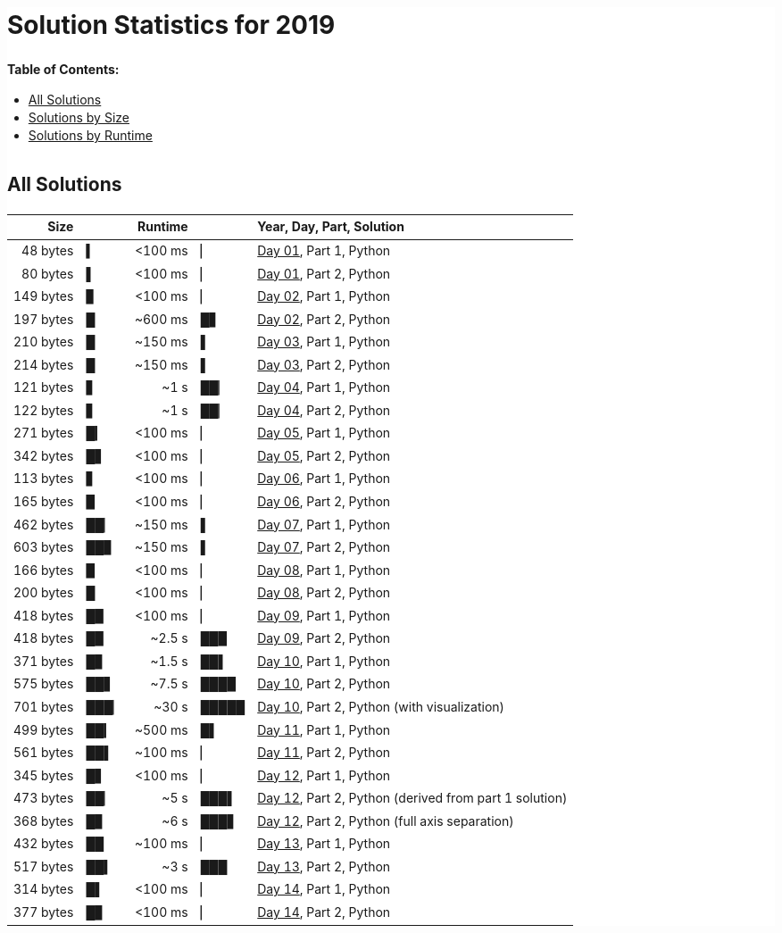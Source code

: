 # Solution Statistics for 2019

**Table of Contents:**
- [All Solutions](#all-solutions)
- [Solutions by Size](#solutions-by-size)
- [Solutions by Runtime](#solutions-by-runtime)


## All Solutions

|       Size |       | Runtime |       | Year, Day, Part, Solution
|-----------:|:------|--------:|:------|:-------------------------
|   48 bytes | ▍     | <100 ms | ▏     | [Day 01](01), Part 1, Python
|   80 bytes | ▌     | <100 ms | ▏     | [Day 01](01), Part 2, Python
|  149 bytes | ▊     | <100 ms | ▏     | [Day 02](02), Part 1, Python
|  197 bytes | █     | ~600 ms | █▋    | [Day 02](02), Part 2, Python
|  210 bytes | █     | ~150 ms | ▌     | [Day 03](03), Part 1, Python
|  214 bytes | █     | ~150 ms | ▌     | [Day 03](03), Part 2, Python
|  121 bytes | ▋     |    ~1 s | ██▏   | [Day 04](04), Part 1, Python
|  122 bytes | ▋     |    ~1 s | ██▏   | [Day 04](04), Part 2, Python
|  271 bytes | █▎    | <100 ms | ▏     | [Day 05](05), Part 1, Python
|  342 bytes | █▋    | <100 ms | ▏     | [Day 05](05), Part 2, Python
|  113 bytes | ▋     | <100 ms | ▏     | [Day 06](06), Part 1, Python
|  165 bytes | ▉     | <100 ms | ▏     | [Day 06](06), Part 2, Python
|  462 bytes | ██▏   | ~150 ms | ▌     | [Day 07](07), Part 1, Python
|  603 bytes | ██▊   | ~150 ms | ▌     | [Day 07](07), Part 2, Python
|  166 bytes | ▉     | <100 ms | ▏     | [Day 08](08), Part 1, Python
|  200 bytes | █     | <100 ms | ▏     | [Day 08](08), Part 2, Python
|  418 bytes | █▉    | <100 ms | ▏     | [Day 09](09), Part 1, Python
|  418 bytes | █▉    |  ~2.5 s | ██▉   | [Day 09](09), Part 2, Python
|  371 bytes | █▊    |  ~1.5 s | ██▌   | [Day 10](10), Part 1, Python
|  575 bytes | ██▋   |  ~7.5 s | ███▉  | [Day 10](10), Part 2, Python
|  701 bytes | ███▏  |   ~30 s | █████ | [Day 10](10), Part 2, Python (with visualization)
|  499 bytes | ██▎   | ~500 ms | █▌    | [Day 11](11), Part 1, Python
|  561 bytes | ██▌   | ~100 ms | ▏     | [Day 11](11), Part 2, Python
|  345 bytes | █▋    | <100 ms | ▏     | [Day 12](12), Part 1, Python
|  473 bytes | ██▏   |    ~5 s | ███▌  | [Day 12](12), Part 2, Python (derived from part 1 solution)
|  368 bytes | █▊    |    ~6 s | ███▋  | [Day 12](12), Part 2, Python (full axis separation)
|  432 bytes | ██    | ~100 ms | ▏     | [Day 13](13), Part 1, Python
|  517 bytes | ██▍   |    ~3 s | ███   | [Day 13](13), Part 2, Python
|  314 bytes | █▌    | <100 ms | ▏     | [Day 14](14), Part 1, Python
|  377 bytes | █▊    | <100 ms | ▏     | [Day 14](14), Part 2, Python